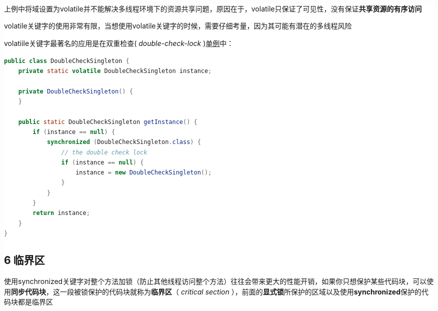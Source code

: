 
上例中将域设置为volatile并不能解决多线程环境下的资源共享问题，原因在于，volatile只保证了可见性，没有保证**共享资源的有序访问**

volatile关键字的使用非常有限，当想使用volatile关键字的时候，需要仔细考量，因为其可能有潜在的多线程风险

volatiile关键字最著名的应用是在双重检查( *double-check-lock* )[单例](https://medium.com/@kevalpatel2106/how-to-make-the-perfect-singleton-de6b951dfdb0)中：

```java
public class DoubleCheckSingleton {
    private static volatile DoubleCheckSingleton instance;

    private DoubleCheckSingleton() {
    }

    public static DoubleCheckSingleton getInstance() {
        if (instance == null) {
            synchronized (DoubleCheckSingleton.class) {
                // the double check lock
                if (instance == null) {
                    instance = new DoubleCheckSingleton();
                }
            }
        }
        return instance;
    }
}
```

## 6 临界区

使用synchronized关键字对整个方法加锁（防止其他线程访问整个方法）往往会带来更大的性能开销，如果你只想保护某些代码块，可以使用**同步代码块**，这一段被锁保护的代码块就称为**临界区**（ *critical section* ），前面的**显式锁**所保护的区域以及使用**synchronized**保护的代码块都是临界区

[^8]: 一般看来，任务越耗时，其被CPU调度剥夺运行权的几率越大
[^9]: 可重入锁是典型的独占锁
[^10]: 实际上线程进入同步队列中排队，并自旋尝试获取锁，获取失败则线程的中断状态置位
[^11]: 计数器最大2<sup>31</sup>-1
[^12]: java文件编译的字节码会对Java代码进行拆分
[^13]: 尚不清楚前面aload_0以及dup的意义
[^14]: Java核心技术卷1 第14章并发第14.5.6节同步阻塞
[^15]: 写64位数据的需要2次独立的写入过程，每次写32位
[^16]: 不一定正确，还需要查阅资料进行确认
[^17]: 有时候资源共享是必须的，同步也是必须的
[^18]: https://docs.oracle.com/javase/specs/jls/se15/html/jls-17.html#jls-17.7
